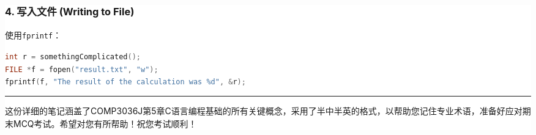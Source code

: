 ### 4. 写入文件 (Writing to File)

使用`fprintf`：

```C
int r = somethingComplicated();
FILE *f = fopen("result.txt", "w");
fprintf(f, "The result of the calculation was %d", &r);
```

---

这份详细的笔记涵盖了COMP3036J第5章C语言编程基础的所有关键概念，采用了半中半英的格式，以帮助您记住专业术语，准备好应对期末MCQ考试。希望对您有所帮助！祝您考试顺利！